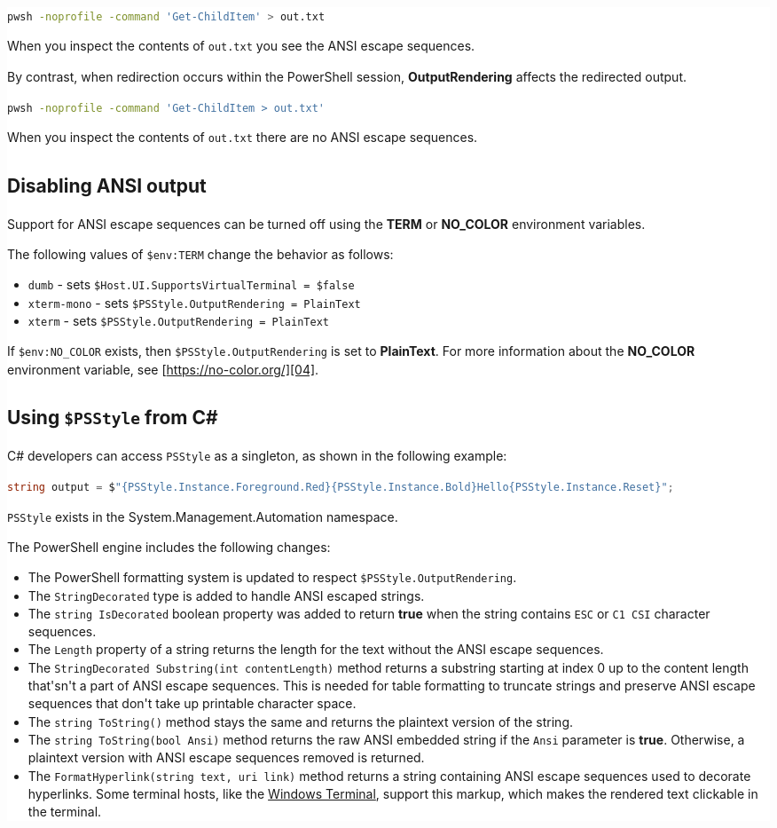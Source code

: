 ```bash
pwsh -noprofile -command 'Get-ChildItem' > out.txt
```

When you inspect the contents of `out.txt` you see the ANSI escape sequences.

By contrast, when redirection occurs within the PowerShell session,
**OutputRendering** affects the redirected output.

```bash
pwsh -noprofile -command 'Get-ChildItem > out.txt'
```

When you inspect the contents of `out.txt` there are no ANSI escape sequences.

## Disabling ANSI output

Support for ANSI escape sequences can be turned off using the **TERM** or
**NO_COLOR** environment variables.

The following values of `$env:TERM` change the behavior as follows:

- `dumb` - sets `$Host.UI.SupportsVirtualTerminal = $false`
- `xterm-mono` - sets `$PSStyle.OutputRendering = PlainText`
- `xterm` - sets `$PSStyle.OutputRendering = PlainText`

If `$env:NO_COLOR` exists, then `$PSStyle.OutputRendering` is set to
**PlainText**. For more information about the **NO_COLOR** environment
variable, see [https://no-color.org/][04].

## Using `$PSStyle` from C\#

C# developers can access `PSStyle` as a singleton, as shown in the following
example:

```csharp
string output = $"{PSStyle.Instance.Foreground.Red}{PSStyle.Instance.Bold}Hello{PSStyle.Instance.Reset}";
```

`PSStyle` exists in the System.Management.Automation namespace.

The PowerShell engine includes the following changes:

- The PowerShell formatting system is updated to respect
  `$PSStyle.OutputRendering`.
- The `StringDecorated` type is added to handle ANSI escaped strings.
- The `string IsDecorated` boolean property was added to return **true** when
  the string contains `ESC` or `C1 CSI` character sequences.
- The `Length` property of a string returns the length for the text without the
  ANSI escape sequences.
- The `StringDecorated Substring(int contentLength)` method returns a substring
  starting at index 0 up to the content length that'sn't a part of ANSI escape
  sequences. This is needed for table formatting to truncate strings and
  preserve ANSI escape sequences that don't take up printable character space.
- The `string ToString()` method stays the same and returns the plaintext
  version of the string.
- The `string ToString(bool Ansi)` method returns the raw ANSI embedded string
  if the `Ansi` parameter is **true**. Otherwise, a plaintext version with ANSI
  escape sequences removed is returned.
- The `FormatHyperlink(string text, uri link)` method returns a string
  containing ANSI escape sequences used to decorate hyperlinks. Some terminal
  hosts, like the [Windows Terminal][06], support this markup, which makes the
  rendered text clickable in the terminal.


[01]: /powershell/scripting/learn/experimental-features
[02]: #redirecting-output-in-host-mode
[03]: about_Experimental_Features.md
[04]: https://no-color.org/
[05]: https://wikipedia.org/wiki/Xterm
[06]: https://www.microsoft.com/p/windows-terminal/9n0dx20hk701
[07]: xref:Microsoft.PowerShell.Utility.Get-Error
[08]: xref:Microsoft.PowerShell.Utility.Get-MarkdownOption
[09]: xref:Microsoft.PowerShell.Utility.Select-String
[10]: xref:Microsoft.PowerShell.Utility.Set-MarkdownOption
[11]: xref:Microsoft.PowerShell.Utility.Show-Markdown
[12]: xref:Microsoft.PowerShell.Utility.Write-Progress
[13]: xref:PSReadLine.Get-PSReadLineOption
[14]: xref:PSReadLine.Set-PSReadLineOption